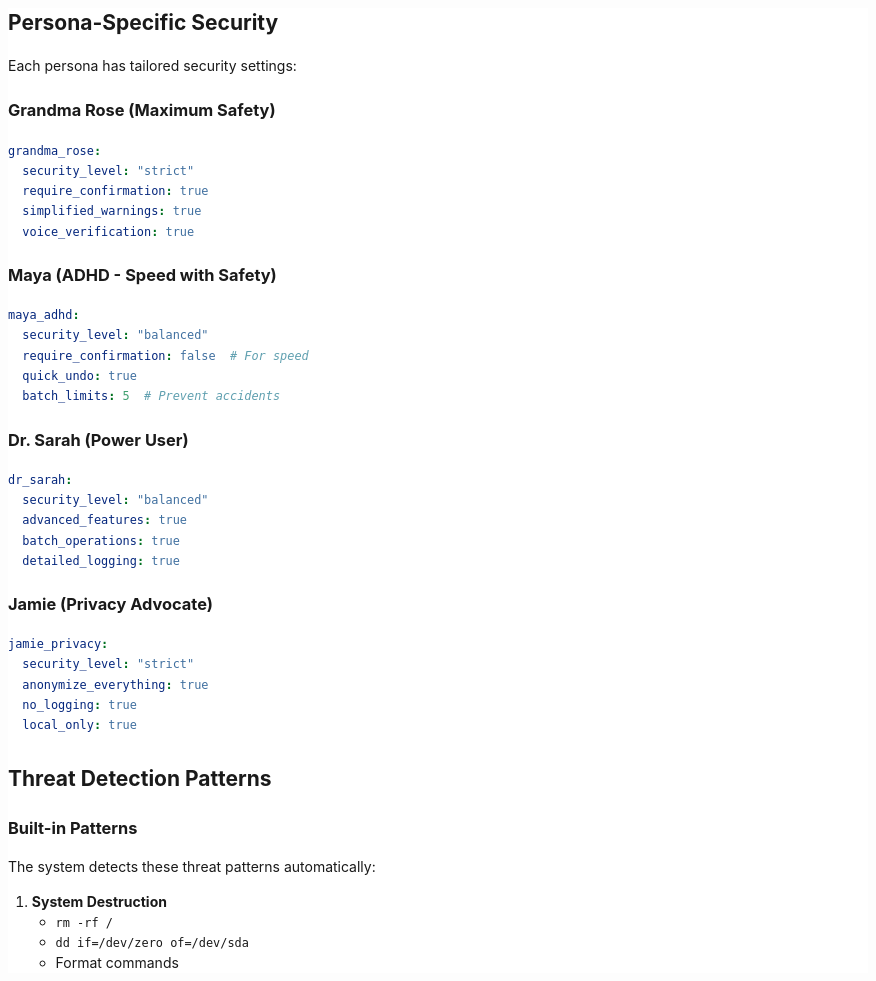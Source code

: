 ## Persona-Specific Security

Each persona has tailored security settings:

### Grandma Rose (Maximum Safety)
```yaml
grandma_rose:
  security_level: "strict"
  require_confirmation: true
  simplified_warnings: true
  voice_verification: true
```

### Maya (ADHD - Speed with Safety)
```yaml
maya_adhd:
  security_level: "balanced"
  require_confirmation: false  # For speed
  quick_undo: true
  batch_limits: 5  # Prevent accidents
```

### Dr. Sarah (Power User)
```yaml
dr_sarah:
  security_level: "balanced"
  advanced_features: true
  batch_operations: true
  detailed_logging: true
```

### Jamie (Privacy Advocate)
```yaml
jamie_privacy:
  security_level: "strict"
  anonymize_everything: true
  no_logging: true
  local_only: true
```

## Threat Detection Patterns

### Built-in Patterns

The system detects these threat patterns automatically:

1. **System Destruction**
   - `rm -rf /`
   - `dd if=/dev/zero of=/dev/sda`
   - Format commands
